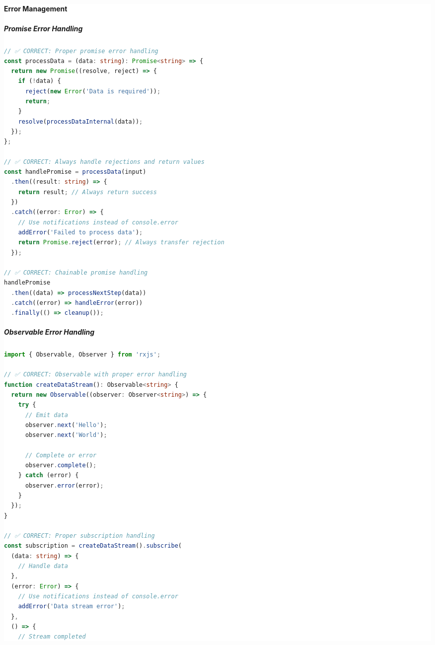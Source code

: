 #### Error Management

##### Promise Error Handling
```typescript
// ✅ CORRECT: Proper promise error handling
const processData = (data: string): Promise<string> => {
  return new Promise((resolve, reject) => {
    if (!data) {
      reject(new Error('Data is required'));
      return;
    }
    resolve(processDataInternal(data));
  });
};

// ✅ CORRECT: Always handle rejections and return values
const handlePromise = processData(input)
  .then((result: string) => {
    return result; // Always return success
  })
  .catch((error: Error) => {
    // Use notifications instead of console.error
    addError('Failed to process data');
    return Promise.reject(error); // Always transfer rejection
  });

// ✅ CORRECT: Chainable promise handling
handlePromise
  .then((data) => processNextStep(data))
  .catch((error) => handleError(error))
  .finally(() => cleanup());
```

##### Observable Error Handling
```typescript
import { Observable, Observer } from 'rxjs';

// ✅ CORRECT: Observable with proper error handling
function createDataStream(): Observable<string> {
  return new Observable((observer: Observer<string>) => {
    try {
      // Emit data
      observer.next('Hello');
      observer.next('World');
      
      // Complete or error
      observer.complete();
    } catch (error) {
      observer.error(error);
    }
  });
}

// ✅ CORRECT: Proper subscription handling
const subscription = createDataStream().subscribe(
  (data: string) => {
    // Handle data
  },
  (error: Error) => {
    // Use notifications instead of console.error
    addError('Data stream error');
  },
  () => {
    // Stream completed
```